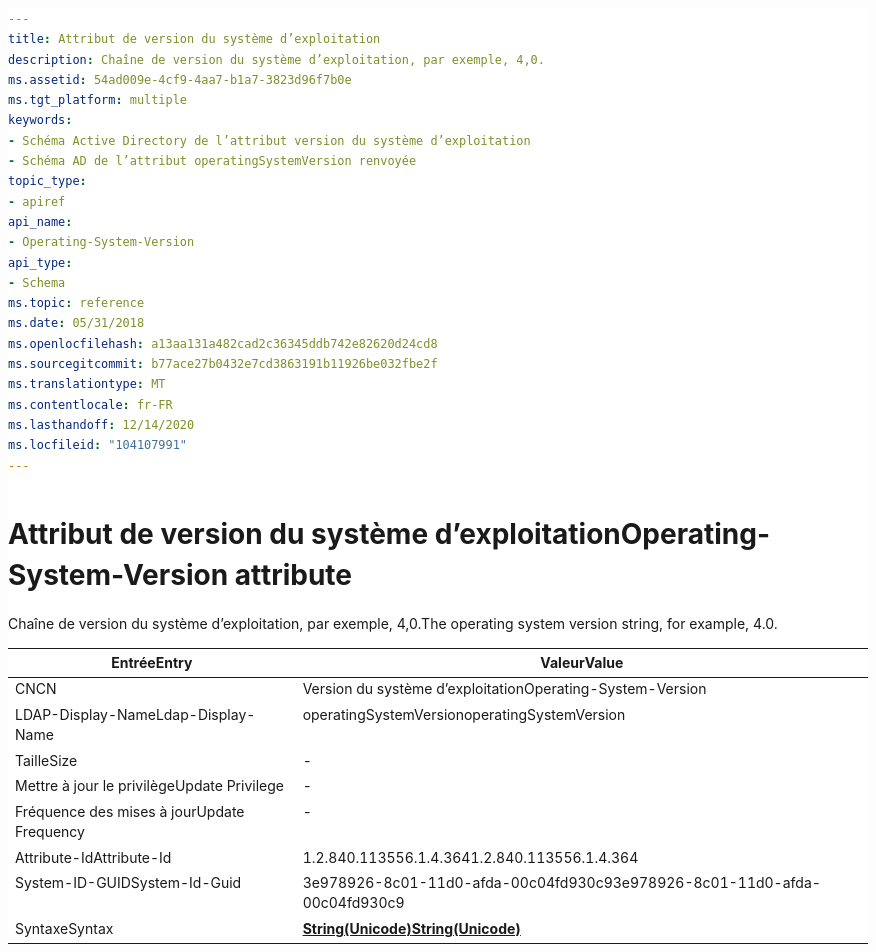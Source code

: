 ```yaml
---
title: Attribut de version du système d’exploitation
description: Chaîne de version du système d’exploitation, par exemple, 4,0.
ms.assetid: 54ad009e-4cf9-4aa7-b1a7-3823d96f7b0e
ms.tgt_platform: multiple
keywords:
- Schéma Active Directory de l’attribut version du système d’exploitation
- Schéma AD de l’attribut operatingSystemVersion renvoyée
topic_type:
- apiref
api_name:
- Operating-System-Version
api_type:
- Schema
ms.topic: reference
ms.date: 05/31/2018
ms.openlocfilehash: a13aa131a482cad2c36345ddb742e82620d24cd8
ms.sourcegitcommit: b77ace27b0432e7cd3863191b11926be032fbe2f
ms.translationtype: MT
ms.contentlocale: fr-FR
ms.lasthandoff: 12/14/2020
ms.locfileid: "104107991"
---
```

# <a name="operating-system-version-attribute"></a><span data-ttu-id="b425b-105">Attribut de version du système d’exploitation</span><span class="sxs-lookup"><span data-stu-id="b425b-105">Operating-System-Version attribute</span></span>

<span data-ttu-id="b425b-106">Chaîne de version du système d’exploitation, par exemple, 4,0.</span><span class="sxs-lookup"><span data-stu-id="b425b-106">The operating system version string, for example, 4.0.</span></span>



| <span data-ttu-id="b425b-107">Entrée</span><span class="sxs-lookup"><span data-stu-id="b425b-107">Entry</span></span> | <span data-ttu-id="b425b-108">Valeur</span><span class="sxs-lookup"><span data-stu-id="b425b-108">Value</span></span> |
|-------------------|---------------------------------------------|
| <span data-ttu-id="b425b-109">CN</span><span class="sxs-lookup"><span data-stu-id="b425b-109">CN</span></span>                | <span data-ttu-id="b425b-110">Version du système d’exploitation</span><span class="sxs-lookup"><span data-stu-id="b425b-110">Operating-System-Version</span></span>                    |
| <span data-ttu-id="b425b-111">LDAP-Display-Name</span><span class="sxs-lookup"><span data-stu-id="b425b-111">Ldap-Display-Name</span></span> | <span data-ttu-id="b425b-112">operatingSystemVersion</span><span class="sxs-lookup"><span data-stu-id="b425b-112">operatingSystemVersion</span></span>                      |
| <span data-ttu-id="b425b-113">Taille</span><span class="sxs-lookup"><span data-stu-id="b425b-113">Size</span></span>              | \-                                          |
| <span data-ttu-id="b425b-114">Mettre à jour le privilège</span><span class="sxs-lookup"><span data-stu-id="b425b-114">Update Privilege</span></span>  | \-                                          |
| <span data-ttu-id="b425b-115">Fréquence des mises à jour</span><span class="sxs-lookup"><span data-stu-id="b425b-115">Update Frequency</span></span>  | \-                                          |
| <span data-ttu-id="b425b-116">Attribute-Id</span><span class="sxs-lookup"><span data-stu-id="b425b-116">Attribute-Id</span></span>      | <span data-ttu-id="b425b-117">1.2.840.113556.1.4.364</span><span class="sxs-lookup"><span data-stu-id="b425b-117">1.2.840.113556.1.4.364</span></span>                      |
| <span data-ttu-id="b425b-118">System-ID-GUID</span><span class="sxs-lookup"><span data-stu-id="b425b-118">System-Id-Guid</span></span>    | <span data-ttu-id="b425b-119">3e978926-8c01-11d0-afda-00c04fd930c9</span><span class="sxs-lookup"><span data-stu-id="b425b-119">3e978926-8c01-11d0-afda-00c04fd930c9</span></span>        |
| <span data-ttu-id="b425b-120">Syntaxe</span><span class="sxs-lookup"><span data-stu-id="b425b-120">Syntax</span></span>            | [<span data-ttu-id="b425b-121">**String(Unicode)**</span><span class="sxs-lookup"><span data-stu-id="b425b-121">**String(Unicode)**</span></span>](s-string-unicode.md) |
